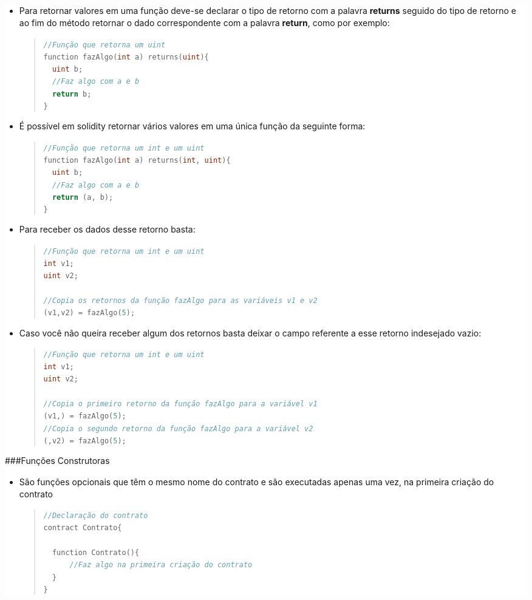 * Para retornar valores em uma função deve-se declarar o tipo de retorno com a palavra **returns** seguido do tipo de retorno e ao fim do método retornar o dado correspondente com a palavra **return**, como por exemplo:
	>~~~go
	>//Função que retorna um uint
	>function fazAlgo(int a) returns(uint){
	>	uint b;
	>	//Faz algo com a e b
	>	return b;
	>}
	>~~~
* É possível em solidity retornar vários valores em uma única função da seguinte forma:
	>~~~go
	>//Função que retorna um int e um uint
	>function fazAlgo(int a) returns(int, uint){
	>	uint b;
	>	//Faz algo com a e b
	>	return (a, b);
	>}
	>~~~
* Para receber os dados desse retorno basta:
	>~~~go
	>//Função que retorna um int e um uint
	>int v1;
	>uint v2;
	>
	>//Copia os retornos da função fazAlgo para as variáveis v1 e v2
	>(v1,v2) = fazAlgo(5);
	>~~~
* Caso você não queira receber algum dos retornos basta deixar o campo referente a esse retorno indesejado vazio:
	>~~~go
	>//Função que retorna um int e um uint
	>int v1;
	>uint v2;
	>
	>//Copia o primeiro retorno da função fazAlgo para a variável v1
	>(v1,) = fazAlgo(5);
	>//Copia o segundo retorno da função fazAlgo para a variável v2
	>(,v2) = fazAlgo(5);
	>~~~

###Funções Construtoras

* São funções opcionais que têm o mesmo nome do contrato e são executadas apenas uma vez, na primeira criação do contrato
	>~~~go
	>//Declaração do contrato
	>contract Contrato{
	>	
	>	function Contrato(){
	>		//Faz algo na primeira criação do contrato
	>	}
	>}
	>~~~
